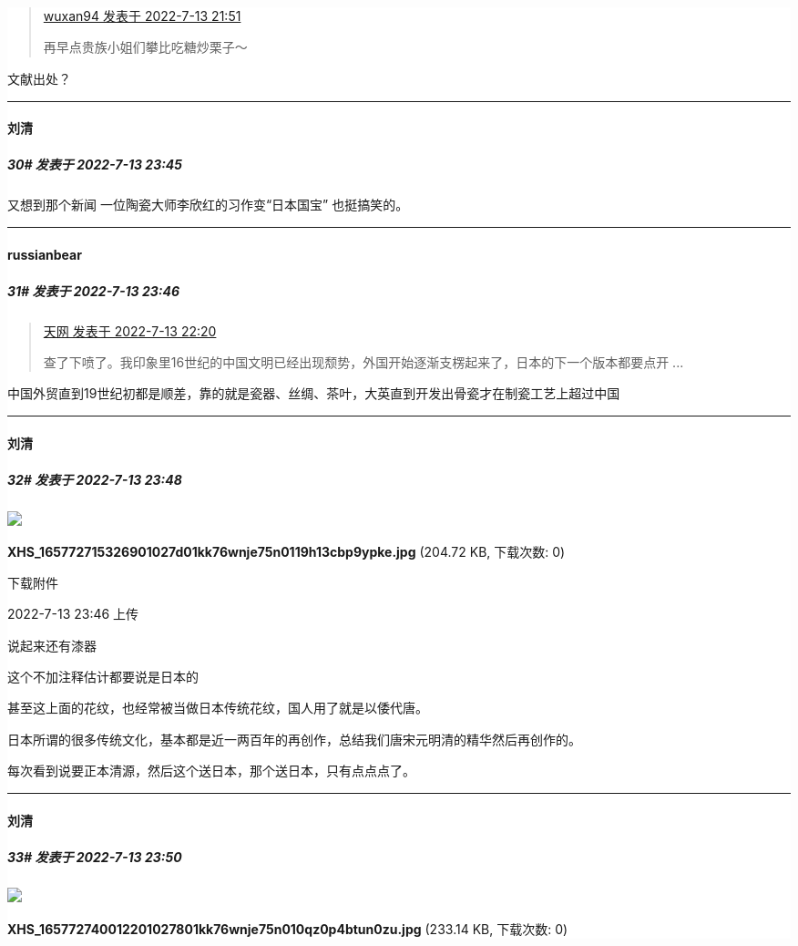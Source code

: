 <blockquote><a href="httphttps://bbs.saraba1st.com/2b/forum.php?mod=redirect&amp;goto=findpost&amp;pid=56637287&amp;ptid=2080805" target="_blank">wuxan94 发表于 2022-7-13 21:51</a>

再早点贵族小姐们攀比吃糖炒栗子～</blockquote>
文献出处？

*****

####  刘清  
##### 30#       发表于 2022-7-13 23:45

又想到那个新闻 一位陶瓷大师李欣红的习作变“日本国宝” 也挺搞笑的。



*****

####  russianbear  
##### 31#       发表于 2022-7-13 23:46

<blockquote><a href="httphttps://bbs.saraba1st.com/2b/forum.php?mod=redirect&amp;goto=findpost&amp;pid=56637695&amp;ptid=2080805" target="_blank">天网 发表于 2022-7-13 22:20</a>

查了下喷了。我印象里16世纪的中国文明已经出现颓势，外国开始逐渐支楞起来了，日本的下一个版本都要点开 ...</blockquote>
中国外贸直到19世纪初都是顺差，靠的就是瓷器、丝绸、茶叶，大英直到开发出骨瓷才在制瓷工艺上超过中国

*****

####  刘清  
##### 32#       发表于 2022-7-13 23:48

<img src="https://img.saraba1st.com/forum/202207/13/234612cg7ysfn7gdhfouki.jpg" referrerpolicy="no-referrer">

<strong>XHS_165772715326901027d01kk76wnje75n0119h13cbp9ypke.jpg</strong> (204.72 KB, 下载次数: 0)

下载附件

2022-7-13 23:46 上传

说起来还有漆器

这个不加注释估计都要说是日本的

甚至这上面的花纹，也经常被当做日本传统花纹，国人用了就是以倭代唐。

日本所谓的很多传统文化，基本都是近一两百年的再创作，总结我们唐宋元明清的精华然后再创作的。

每次看到说要正本清源，然后这个送日本，那个送日本，只有点点点了。

*****

####  刘清  
##### 33#       发表于 2022-7-13 23:50

<img src="https://img.saraba1st.com/forum/202207/13/235013ma0m4mhqx45m8tm5.jpg" referrerpolicy="no-referrer">

<strong>XHS_165772740012201027801kk76wnje75n010qz0p4btun0zu.jpg</strong> (233.14 KB, 下载次数: 0)

